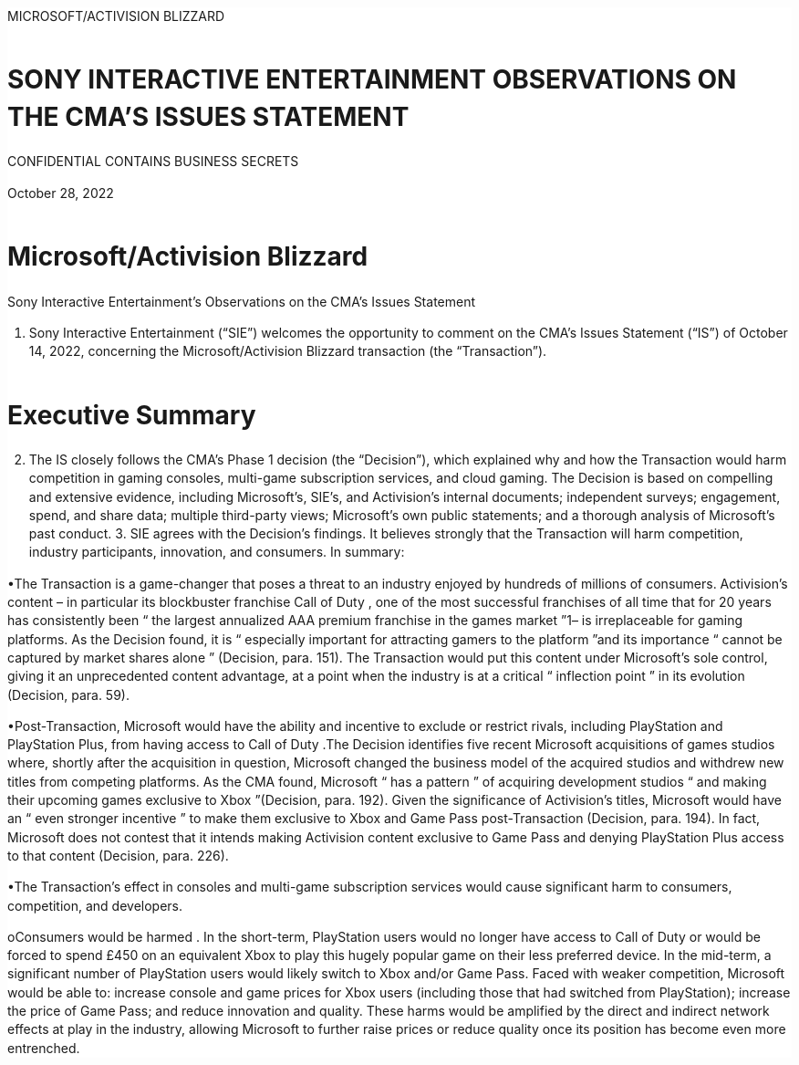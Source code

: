 MICROSOFT/ACTIVISION BLIZZARD

# SONY INTERACTIVE ENTERTAINMENT OBSERVATIONS ON THE CMA’S ISSUES STATEMENT

CONFIDENTIAL CONTAINS BUSINESS SECRETS

October 28, 2022

# Microsoft/Activision Blizzard

Sony Interactive Entertainment’s Observations on the CMA’s Issues Statement

1. Sony Interactive Entertainment (“SIE”) welcomes the opportunity to comment on the CMA’s Issues Statement (“IS”) of October 14, 2022, concerning the Microsoft/Activision Blizzard transaction (the “Transaction”).

# Executive Summary

2. The IS closely follows the CMA’s Phase 1 decision (the “Decision”), which explained why and how the Transaction would harm competition in gaming consoles, multi-game subscription services, and cloud gaming. The Decision is based on compelling and extensive evidence, including Microsoft’s, SIE’s, and Activision’s internal documents; independent surveys; engagement, spend, and share data; multiple third-party views; Microsoft’s own public statements; and a thorough analysis of Microsoft’s past conduct. 3. SIE agrees with the Decision’s findings. It believes strongly that the Transaction will harm competition, industry participants, innovation, and consumers. In summary:

•The Transaction is a game-changer that poses a threat to an industry enjoyed by hundreds of millions of consumers. Activision’s content – in particular its blockbuster franchise Call of Duty , one of the most successful franchises of all time that for 20 years has consistently been “ the largest annualized AAA premium franchise in the games market ”1– is irreplaceable for gaming platforms. As the Decision found, it is “ especially important for attracting gamers to the platform ”and its importance “ cannot be captured by market shares alone ” (Decision, para. 151). The Transaction would put this content under Microsoft’s sole control, giving it an unprecedented content advantage, at a point when the industry is at a critical “ inflection point ” in its evolution (Decision, para. 59).

•Post-Transaction, Microsoft would have the ability and incentive to exclude or restrict rivals, including PlayStation and PlayStation Plus, from having access to Call of Duty .The Decision identifies five recent Microsoft acquisitions of games studios where, shortly after the acquisition in question, Microsoft changed the business model of the acquired studios and withdrew new titles from competing platforms. As the CMA found, Microsoft “ has a pattern ” of acquiring development studios “ and making their upcoming games exclusive to Xbox ”(Decision, para. 192). Given the significance of Activision’s titles, Microsoft would have an “ even stronger incentive ” to make them exclusive to Xbox and Game Pass post-Transaction (Decision, para. 194). In fact, Microsoft does not contest that it intends making Activision content exclusive to Game Pass and denying PlayStation Plus access to that content (Decision, para. 226).

•The Transaction’s effect in consoles and multi-game subscription services would cause significant harm to consumers, competition, and developers.

oConsumers would be harmed . In the short-term, PlayStation users would no longer have access to Call of Duty or would be forced to spend £450 on an equivalent Xbox to play this hugely popular game on their less preferred device. In the mid-term, a significant number of PlayStation users would likely switch to Xbox and/or Game Pass. Faced with weaker competition, Microsoft would be able to: increase console and game prices for Xbox users (including those that had switched from PlayStation); increase the price of Game Pass; and reduce innovation and quality. These harms would be amplified by the direct and indirect network effects at play in the industry, allowing Microsoft to further raise prices or reduce quality once its position has become even more entrenched.
